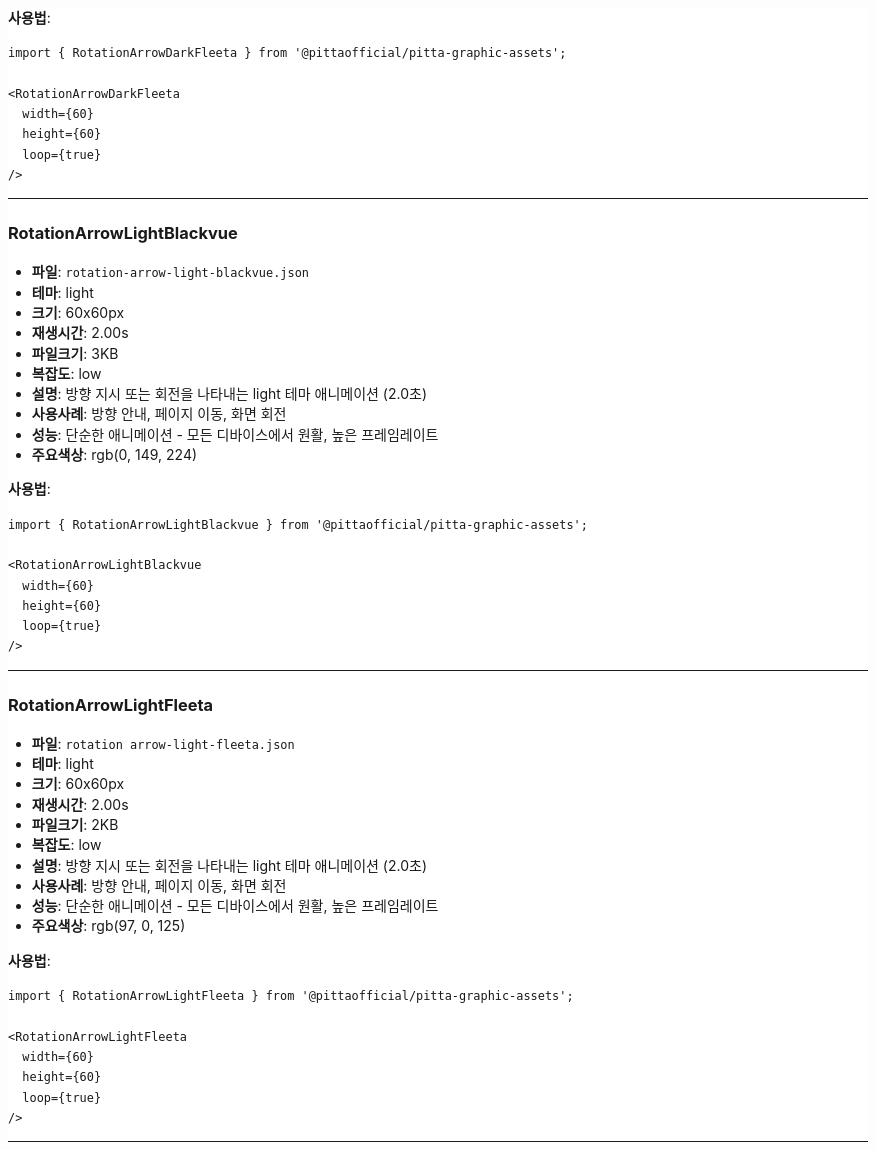 **사용법**:
```tsx
import { RotationArrowDarkFleeta } from '@pittaofficial/pitta-graphic-assets';

<RotationArrowDarkFleeta 
  width={60} 
  height={60}
  loop={true}
/>
```

---

### RotationArrowLightBlackvue

- **파일**: `rotation-arrow-light-blackvue.json`
- **테마**: light
- **크기**: 60x60px
- **재생시간**: 2.00s
- **파일크기**: 3KB
- **복잡도**: low
- **설명**: 방향 지시 또는 회전을 나타내는 light 테마 애니메이션 (2.0초)
- **사용사례**: 방향 안내, 페이지 이동, 화면 회전
- **성능**: 단순한 애니메이션 - 모든 디바이스에서 원활, 높은 프레임레이트
- **주요색상**: rgb(0, 149, 224)

**사용법**:
```tsx
import { RotationArrowLightBlackvue } from '@pittaofficial/pitta-graphic-assets';

<RotationArrowLightBlackvue 
  width={60} 
  height={60}
  loop={true}
/>
```

---

### RotationArrowLightFleeta

- **파일**: `rotation arrow-light-fleeta.json`
- **테마**: light
- **크기**: 60x60px
- **재생시간**: 2.00s
- **파일크기**: 2KB
- **복잡도**: low
- **설명**: 방향 지시 또는 회전을 나타내는 light 테마 애니메이션 (2.0초)
- **사용사례**: 방향 안내, 페이지 이동, 화면 회전
- **성능**: 단순한 애니메이션 - 모든 디바이스에서 원활, 높은 프레임레이트
- **주요색상**: rgb(97, 0, 125)

**사용법**:
```tsx
import { RotationArrowLightFleeta } from '@pittaofficial/pitta-graphic-assets';

<RotationArrowLightFleeta 
  width={60} 
  height={60}
  loop={true}
/>
```

---